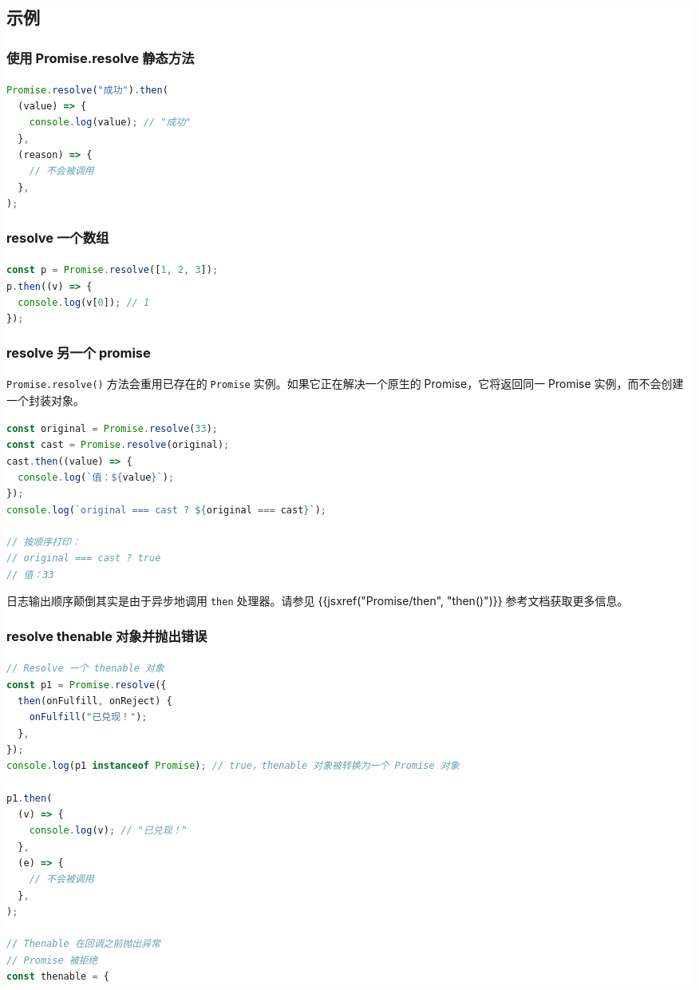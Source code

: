 ## 示例

### 使用 Promise.resolve 静态方法

```js
Promise.resolve("成功").then(
  (value) => {
    console.log(value); // "成功"
  },
  (reason) => {
    // 不会被调用
  },
);
```

### resolve 一个数组

```js
const p = Promise.resolve([1, 2, 3]);
p.then((v) => {
  console.log(v[0]); // 1
});
```

### resolve 另一个 promise

`Promise.resolve()` 方法会重用已存在的 `Promise` 实例。如果它正在解决一个原生的 Promise，它将返回同一 Promise 实例，而不会创建一个封装对象。

```js
const original = Promise.resolve(33);
const cast = Promise.resolve(original);
cast.then((value) => {
  console.log(`值：${value}`);
});
console.log(`original === cast ? ${original === cast}`);

// 按顺序打印：
// original === cast ? true
// 值：33
```

日志输出顺序颠倒其实是由于异步地调用 `then` 处理器。请参见 {{jsxref("Promise/then", "then()")}} 参考文档获取更多信息。

### resolve thenable 对象并抛出错误

```js
// Resolve 一个 thenable 对象
const p1 = Promise.resolve({
  then(onFulfill, onReject) {
    onFulfill("已兑现！");
  },
});
console.log(p1 instanceof Promise); // true，thenable 对象被转换为一个 Promise 对象

p1.then(
  (v) => {
    console.log(v); // "已兑现！"
  },
  (e) => {
    // 不会被调用
  },
);

// Thenable 在回调之前抛出异常
// Promise 被拒绝
const thenable = {
```